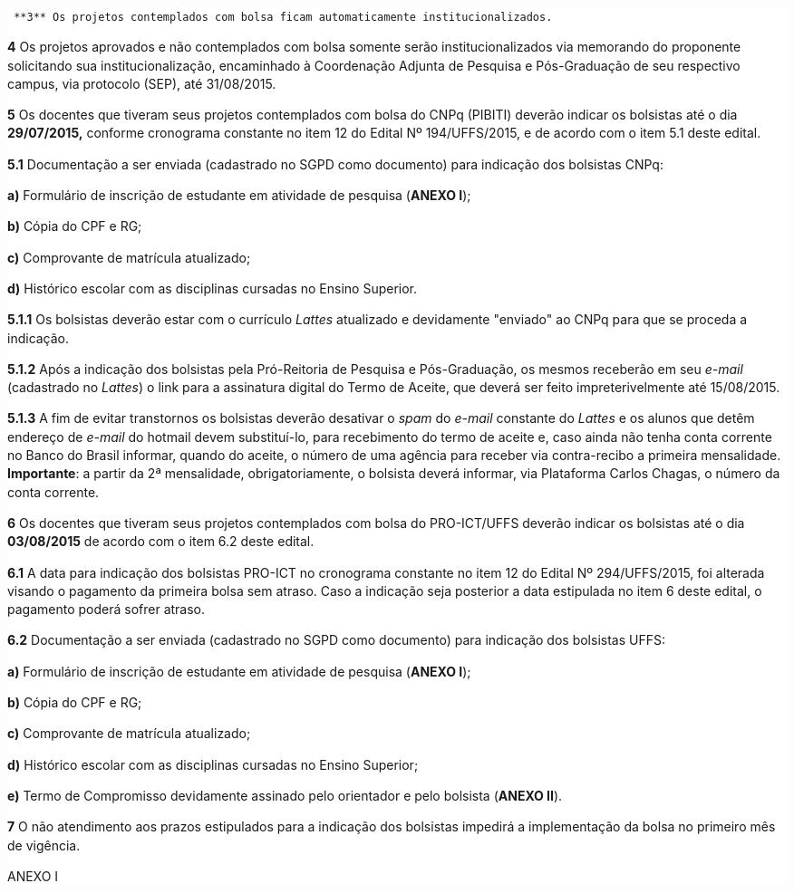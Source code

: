     **3** Os projetos contemplados com bolsa ficam automaticamente institucionalizados.

 **4** Os projetos aprovados e não contemplados com bolsa somente serão institucionalizados via memorando do proponente solicitando sua institucionalização, encaminhado à Coordenação Adjunta de Pesquisa e Pós-Graduação de seu respectivo campus, via protocolo (SEP), até 31/08/2015.

 **5** Os docentes que tiveram seus projetos contemplados com bolsa do CNPq (PIBITI) deverão indicar os bolsistas até o dia **29/07/2015,** conforme cronograma constante no item 12 do Edital Nº 194/UFFS/2015, e de acordo com o item 5.1 deste edital.

 **5.1** Documentação a ser enviada (cadastrado no SGPD como documento) para indicação dos bolsistas CNPq:

 **a)** Formulário de inscrição de estudante em atividade de pesquisa (**ANEXO I**);

 **b)** Cópia do CPF e RG;

 **c)** Comprovante de matrícula atualizado;

 **d)** Histórico escolar com as disciplinas cursadas no Ensino Superior.

 **5.1.1** Os bolsistas deverão estar com o currículo *Lattes* atualizado e devidamente "enviado" ao CNPq para que se proceda a indicação.

 **5.1.2** Após a indicação dos bolsistas pela Pró-Reitoria de Pesquisa e Pós-Graduação, os mesmos receberão em seu *e-mail* (cadastrado no *Lattes*) o link para a assinatura digital do Termo de Aceite, que deverá ser feito impreterivelmente até 15/08/2015.

 **5.1.3** A fim de evitar transtornos os bolsistas deverão desativar o *spam* do *e-mail* constante do *Lattes* e os alunos que detêm endereço de *e-mail* do hotmail devem substituí-lo, para recebimento do termo de aceite e, caso ainda não tenha conta corrente no Banco do Brasil informar, quando do aceite, o número de uma agência para receber via contra-recibo a primeira mensalidade. **Importante**: a partir da 2ª mensalidade, obrigatoriamente, o bolsista deverá informar, via Plataforma Carlos Chagas, o número da conta corrente.

 **6** Os docentes que tiveram seus projetos contemplados com bolsa do PRO-ICT/UFFS deverão indicar os bolsistas até o dia **03/08/2015** de acordo com o item 6.2 deste edital.

 **6.1** A data para indicação dos bolsistas PRO-ICT no cronograma constante no item 12 do Edital Nº 294/UFFS/2015, foi alterada visando o pagamento da primeira bolsa sem atraso. Caso a indicação seja posterior a data estipulada no item 6 deste edital, o pagamento poderá sofrer atraso.

 **6.2** Documentação a ser enviada (cadastrado no SGPD como documento) para indicação dos bolsistas UFFS:

 **a)** Formulário de inscrição de estudante em atividade de pesquisa (**ANEXO I**);

 **b)** Cópia do CPF e RG;

 **c)** Comprovante de matrícula atualizado;

 **d)** Histórico escolar com as disciplinas cursadas no Ensino Superior;

 **e)** Termo de Compromisso devidamente assinado pelo orientador e pelo bolsista (**ANEXO II**).

 **7** O não atendimento aos prazos estipulados para a indicação dos bolsistas impedirá a implementação da bolsa no primeiro mês de vigência.

  

 ANEXO I
